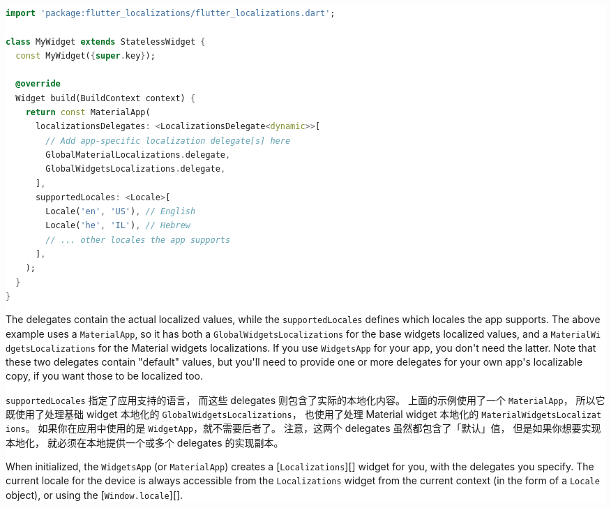 <?code-excerpt "lib/strings.dart (localization)"?>
```dart
import 'package:flutter_localizations/flutter_localizations.dart';

class MyWidget extends StatelessWidget {
  const MyWidget({super.key});

  @override
  Widget build(BuildContext context) {
    return const MaterialApp(
      localizationsDelegates: <LocalizationsDelegate<dynamic>>[
        // Add app-specific localization delegate[s] here
        GlobalMaterialLocalizations.delegate,
        GlobalWidgetsLocalizations.delegate,
      ],
      supportedLocales: <Locale>[
        Locale('en', 'US'), // English
        Locale('he', 'IL'), // Hebrew
        // ... other locales the app supports
      ],
    );
  }
}
```

The delegates contain the actual localized values,
while the `supportedLocales` defines which locales the app supports.
The above example uses a `MaterialApp`,
so it has both a `GlobalWidgetsLocalizations`
for the base widgets localized values,
and a `MaterialWidgetsLocalizations` for the Material widgets localizations.
If you use `WidgetsApp` for your app, you don't need the latter.
Note that these two delegates contain "default" values,
but you'll need to provide one or more delegates
for your own app's localizable copy,
if you want those to be localized too.

`supportedLocales` 指定了应用支持的语言，
而这些 delegates 则包含了实际的本地化内容。
上面的示例使用了一个 `MaterialApp`，
所以它既使用了处理基础 widget 本地化的 `GlobalWidgetsLocalizations`，
也使用了处理 Material widget 本地化的 `MaterialWidgetsLocalizations`。
如果你在应用中使用的是 `WidgetApp`，就不需要后者了。
注意，这两个 delegates 虽然都包含了「默认」值，
但是如果你想要实现本地化，
就必须在本地提供一个或多个 delegates 的实现副本。

When initialized, the `WidgetsApp` (or `MaterialApp`)
creates a [`Localizations`][] widget for you,
with the delegates you specify.
The current locale for the device is always accessible
from the `Localizations` widget from the current context
(in the form of a `Locale` object), or using the [`Window.locale`][].


[`CupertinoApp`]: {{site.api}}/flutter/cupertino/CupertinoApp-class.html
[`MaterialApp`]: {{site.api}}/flutter/material/MaterialApp-class.html
[`WidgetsApp`]: {{site.api}}/flutter/widgets/WidgetsApp-class.html
[`CupertinoApp`]: {{site.api}}/flutter/cupertino/CupertinoApp-class.html
[`MaterialApp`]: {{site.api}}/flutter/material/MaterialApp-class.html
[`WidgetsApp`]: {{site.api}}/flutter/widgets/WidgetsApp-class.html
[Custom Paint]: {{site.so}}/questions/46241071/create-signature-area-for-mobile-app-in-dart-flutter
[`AppLifecycleStatus` documentation]: {{site.api}}/flutter/dart-ui/AppLifecycleState.html